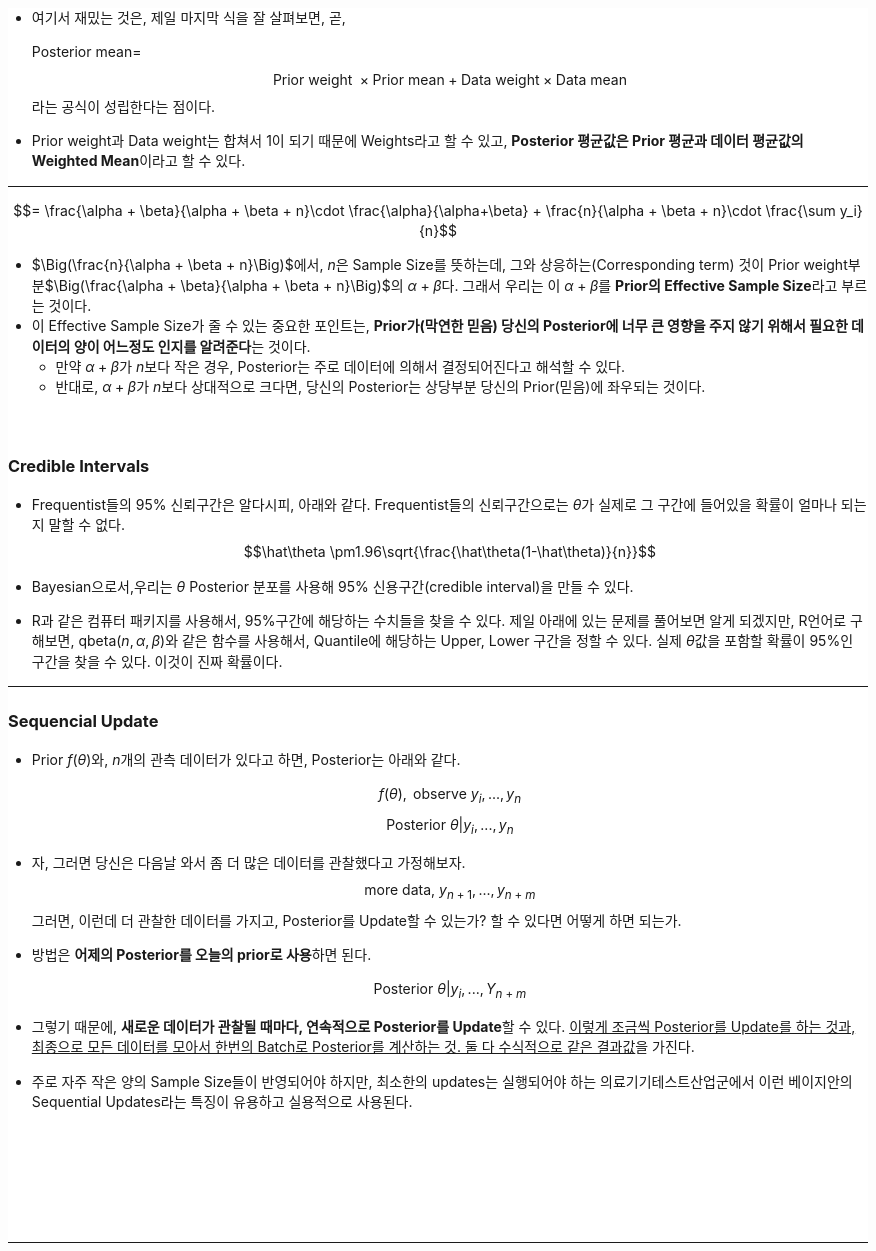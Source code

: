 * 여기서 재밌는 것은, 제일 마지막 식을 잘 살펴보면, 곧,

	$\text{Posterior mean} =$
    $$\text{Prior weight } \times \text{Prior mean} + \text{Data weight} \times \text{Data mean}$$
    라는 공식이 성립한다는 점이다. 
* Prior weight과 Data weight는 합쳐서 1이 되기 때문에 Weights라고 할 수 있고, **Posterior 평균값은 Prior 평균과 데이터 평균값의 Weighted Mean**이라고 할 수 있다. 

---
$$= \frac{\alpha + \beta}{\alpha + \beta + n}\cdot \frac{\alpha}{\alpha+\beta} + \frac{n}{\alpha + \beta + n}\cdot \frac{\sum y_i}{n}$$

* $\Big(\frac{n}{\alpha + \beta + n}\Big)$에서, $n$은 Sample Size를 뜻하는데, 그와 상응하는(Corresponding term) 것이 Prior weight부분$\Big(\frac{\alpha + \beta}{\alpha + \beta + n}\Big)$의 $\alpha + \beta$다. 그래서 우리는 이 $\alpha + \beta$를 **Prior의 Effective Sample Size**라고 부르는 것이다. 
* 이 Effective Sample Size가 줄 수 있는 중요한 포인트는, **Prior가(막연한 믿음) 당신의 Posterior에 너무 큰 영향을 주지 않기 위해서 필요한 데이터의 양이 어느정도 인지를 알려준다**는 것이다.
	* 만약 $\alpha + \beta$가 $n$보다 작은 경우, Posterior는 주로 데이터에 의해서 결정되어진다고 해석할 수 있다. 
	* 반대로, $\alpha + \beta$가 $n$보다 상대적으로 크다면, 당신의 Posterior는 상당부분 당신의 Prior(믿음)에 좌우되는 것이다. 

<br>

### Credible Intervals

* Frequentist들의 95% 신뢰구간은 알다시피, 아래와 같다. Frequentist들의 신뢰구간으로는 $\theta$가 실제로 그 구간에 들어있을 확률이 얼마나 되는지 말할 수 없다. 
	$$\hat\theta \pm1.96\sqrt{\frac{\hat\theta(1-\hat\theta)}{n}}$$

* Bayesian으로서,우리는 $\theta$ Posterior 분포를 사용해 95% 신용구간(credible interval)을 만들 수 있다. 
* R과 같은 컴퓨터 패키지를 사용해서, 95%구간에 해당하는 수치들을 찾을 수 있다. 제일 아래에 있는 문제를 풀어보면 알게 되겠지만, R언어로 구해보면, $\text{qbeta}(n, \alpha, \beta)$와 같은 함수를 사용해서, Quantile에 해당하는 Upper, Lower 구간을 정할 수 있다. 실제 $\theta$값을 포함할 확률이 95%인 구간을 찾을 수 있다. 이것이 진짜 확률이다. 


---
### Sequencial Update 
* Prior $f(\theta)$와, $n$개의 관측 데이터가 있다고 하면, Posterior는 아래와 같다. 

	$$f(\theta), \text{ observe }y_i,...,y_n$$
    $$\text{Posterior }\theta|y_i,...,y_n$$
    
* 자, 그러면 당신은 다음날 와서 좀 더 많은 데이터를 관찰했다고 가정해보자. 
	$$\text{more data,  } y_{n+1},...,y_{n+m}$$
 	그러면, 이런데 더 관찰한 데이터를 가지고, Posterior를 Update할 수 있는가? 할 수 있다면 어떻게 하면 되는가.
    
* 방법은 **어제의 Posterior를 오늘의 prior로 사용**하면 된다. 

	$$\text{Posterior }\theta|y_i,...,Y_{n+m}$$
    
* 그렇기 때문에, **새로운 데이터가 관찰될 때마다, 연속적으로 Posterior를 Update**할 수 있다. <u>이렇게 조금씩 Posterior를 Update를 하는 것과, 최종으로 모든 데이터를 모아서 한번의 Batch로 Posterior를 계산하는 것. 둘 다 수식적으로 같은 결과값</u>을 가진다. 
* 주로 자주 작은 양의 Sample Size들이 반영되어야 하지만, 최소한의 updates는 실행되어야 하는 의료기기테스트산업군에서 이런 베이지안의 Sequential Updates라는 특징이 유용하고 실용적으로 사용된다. 

<br><br><br><br><br>

---